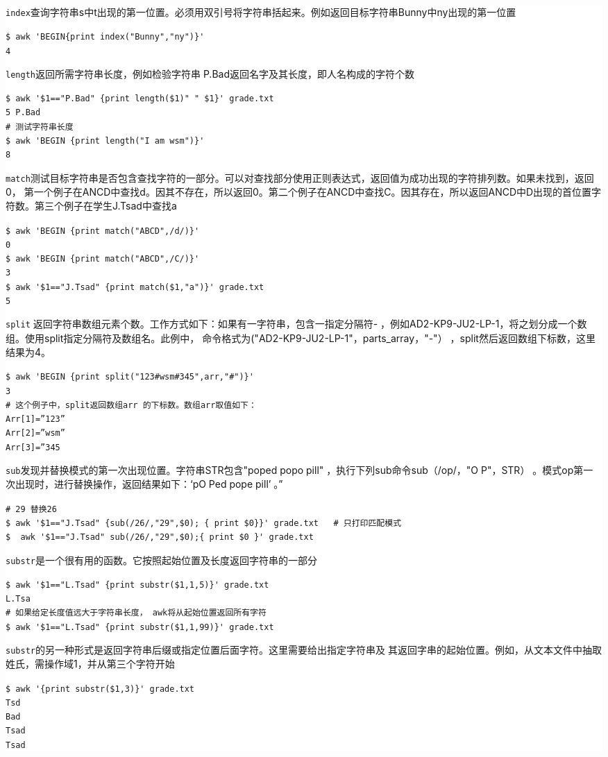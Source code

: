 `index`查询字符串s中t出现的第一位置。必须用双引号将字符串括起来。例如返回目标字符串Bunny中ny出现的第一位置
```
$ awk 'BEGIN{print index("Bunny","ny")}' 
4
``` 

`length`返回所需字符串长度，例如检验字符串 P.Bad返回名字及其长度，即人名构成的字符个数
```
$ awk '$1=="P.Bad" {print length($1)" " $1}' grade.txt
5 P.Bad
# 测试字符串长度
$ awk 'BEGIN {print length("I am wsm")}'
8
```

`match`测试目标字符串是否包含查找字符的一部分。可以对查找部分使用正则表达式，返回值为成功出现的字符排列数。如果未找到，返回0，
第一个例子在ANCD中查找d。因其不存在，所以返回0。第二个例子在ANCD中查找C。因其存在，所以返回ANCD中D出现的首位置字符数。第三个例子在学生J.Tsad中查找a
```
$ awk 'BEGIN {print match("ABCD",/d/)}'
0
$ awk 'BEGIN {print match("ABCD",/C/)}'
3
$ awk '$1=="J.Tsad" {print match($1,"a")}' grade.txt 
5
```

`split` 返回字符串数组元素个数。工作方式如下：如果有一字符串，包含一指定分隔符- ，例如AD2-KP9-JU2-LP-1，将之划分成一个数组。使用split指定分隔符及数组名。此例中，
命令格式为("AD2-KP9-JU2-LP-1"，parts_array，"-"） ，split然后返回数组下标数，这里结果为4。
```
$ awk 'BEGIN {print split("123#wsm#345",arr,"#")}'
3
# 这个例子中，split返回数组arr 的下标数。数组arr取值如下：
Arr[1]=”123”
Arr[2]=”wsm”
Arr[3]=”345
```

 `sub`发现并替换模式的第一次出现位置。字符串STR包含"poped popo pill" ，执行下列sub命令sub（/op/，"O P"，STR） 。模式op第一次出现时，进行替换操作，返回结果如下：‘pO Ped pope pill’ 。”
```
# 29 替换26
$ awk '$1=="J.Tsad" {sub(/26/,"29",$0); { print $0}}' grade.txt   # 只打印匹配模式
$  awk '$1=="J.Tsad" sub(/26/,"29",$0);{ print $0 }' grade.txt

```

`substr`是一个很有用的函数。它按照起始位置及长度返回字符串的一部分
```
$ awk '$1=="L.Tsad" {print substr($1,1,5)}' grade.txt 
L.Tsa
# 如果给定长度值远大于字符串长度， awk将从起始位置返回所有字符
$ awk '$1=="L.Tsad" {print substr($1,1,99)}' grade.txt
```
`substr`的另一种形式是返回字符串后缀或指定位置后面字符。这里需要给出指定字符串及
其返回字串的起始位置。例如，从文本文件中抽取姓氏，需操作域1，并从第三个字符开始
```
$ awk '{print substr($1,3)}' grade.txt
Tsd
Bad
Tsad
Tsad
```
